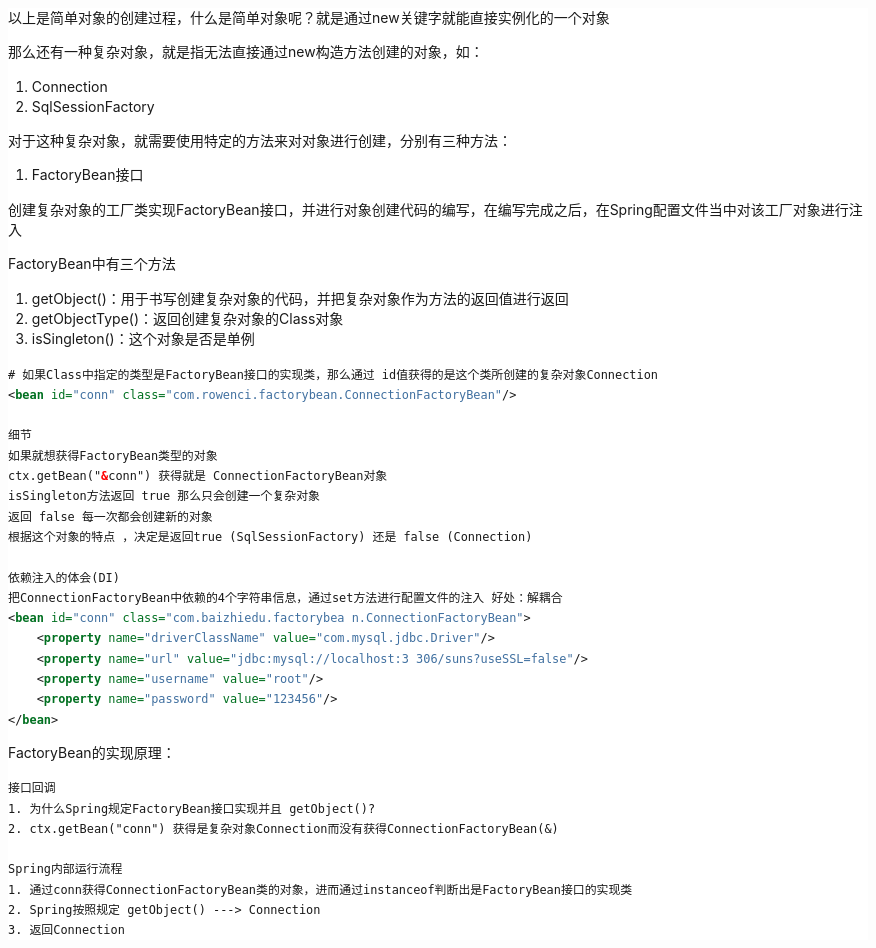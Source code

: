 以上是简单对象的创建过程，什么是简单对象呢？就是通过new关键字就能直接实例化的一个对象

那么还有一种复杂对象，就是指无法直接通过new构造方法创建的对象，如：

1. Connection
2. SqlSessionFactory



对于这种复杂对象，就需要使用特定的方法来对对象进行创建，分别有三种方法：

1. FactoryBean接口

创建复杂对象的工厂类实现FactoryBean接口，并进行对象创建代码的编写，在编写完成之后，在Spring配置文件当中对该工厂对象进行注入



FactoryBean中有三个方法

1. getObject()：用于书写创建复杂对象的代码，并把复杂对象作为方法的返回值进行返回
2. getObjectType()：返回创建复杂对象的Class对象
3. isSingleton()：这个对象是否是单例



```xml
# 如果Class中指定的类型是FactoryBean接⼝的实现类，那么通过 id值获得的是这个类所创建的复杂对象Connection 
<bean id="conn" class="com.rowenci.factorybean.ConnectionFactoryBean"/>

细节 
如果就想获得FactoryBean类型的对象 
ctx.getBean("&conn") 获得就是 ConnectionFactoryBean对象 
isSingleton⽅法返回 true 那么只会创建⼀个复杂对象
返回 false 每⼀次都会创建新的对象
根据这个对象的特点 ，决定是返回true (SqlSessionFactory) 还是 false (Connection)

依赖注⼊的体会(DI)
把ConnectionFactoryBean中依赖的4个字符串信息，通过set方法进⾏配置⽂件的注⼊ 好处：解耦合
<bean id="conn" class="com.baizhiedu.factorybea n.ConnectionFactoryBean"> 
    <property name="driverClassName" value="com.mysql.jdbc.Driver"/>
    <property name="url" value="jdbc:mysql://localhost:3 306/suns?useSSL=false"/> 
    <property name="username" value="root"/> 
    <property name="password" value="123456"/> 
</bean>
```

FactoryBean的实现原理：

```
接⼝回调 
1. 为什么Spring规定FactoryBean接⼝实现并且 getObject()? 
2. ctx.getBean("conn") 获得是复杂对象Connection⽽没有获得ConnectionFactoryBean(&)

Spring内部运⾏流程
1. 通过conn获得ConnectionFactoryBean类的对象，进⽽通过instanceof判断出是FactoryBean接⼝的实现类 
2. Spring按照规定 getObject() ---> Connection 
3. 返回Connection
```

